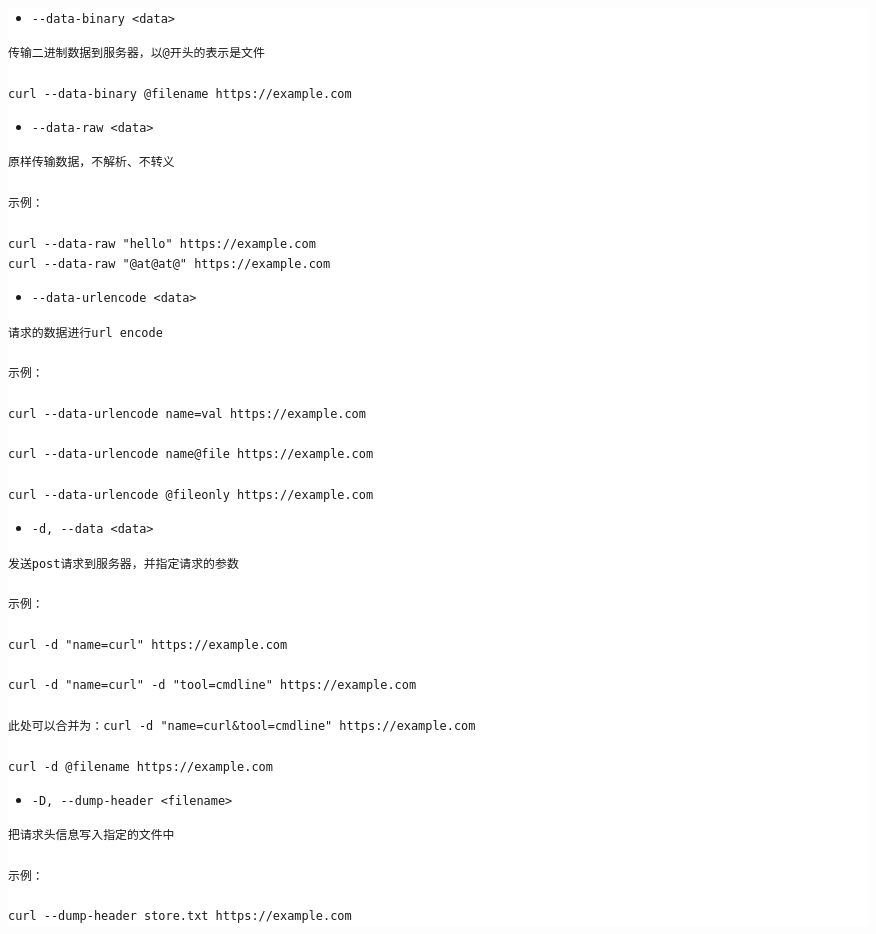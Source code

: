 * `--data-binary <data>`

```
传输二进制数据到服务器，以@开头的表示是文件

curl --data-binary @filename https://example.com
```

* `--data-raw <data>`

```
原样传输数据，不解析、不转义

示例：

curl --data-raw "hello" https://example.com
curl --data-raw "@at@at@" https://example.com
```
* `--data-urlencode <data>`

```
请求的数据进行url encode

示例：

curl --data-urlencode name=val https://example.com

curl --data-urlencode name@file https://example.com

curl --data-urlencode @fileonly https://example.com
```
* `-d, --data <data>`

```
发送post请求到服务器，并指定请求的参数

示例：

curl -d "name=curl" https://example.com

curl -d "name=curl" -d "tool=cmdline" https://example.com

此处可以合并为：curl -d "name=curl&tool=cmdline" https://example.com

curl -d @filename https://example.com
```

* `-D, --dump-header <filename>`

```
把请求头信息写入指定的文件中

示例：

curl --dump-header store.txt https://example.com
```
